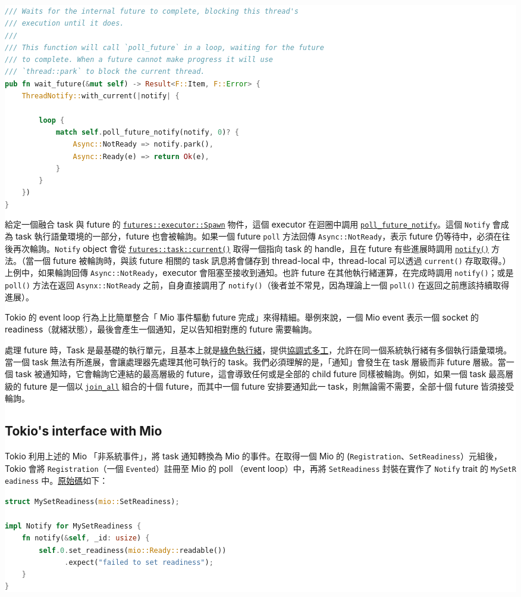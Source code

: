 ```rust
/// Waits for the internal future to complete, blocking this thread's
/// execution until it does.
///
/// This function will call `poll_future` in a loop, waiting for the future
/// to complete. When a future cannot make progress it will use
/// `thread::park` to block the current thread.
pub fn wait_future(&mut self) -> Result<F::Item, F::Error> {
    ThreadNotify::with_current(|notify| {

        loop {
            match self.poll_future_notify(notify, 0)? {
                Async::NotReady => notify.park(),
                Async::Ready(e) => return Ok(e),
            }
        }
    })
}
```

給定一個融合 task 與 future 的 [`futures::executor::Spawn`][futures-executor-spawn] 物件，這個 executor 在迴圈中調用 [`poll_future_notify`][poll-future-notify]。這個 `Notify` 會成為 task 執行語彙環境的一部分，future 也會被輪詢。如果一個 future `poll` 方法回傳 `Async::NotReady`，表示 future 仍等待中，必須在往後再次輪詢。`Notify` object 會從 [`futures::task::current()`][futures-task-current] 取得一個指向 task 的 handle，且在 future 有些進展時調用 [`notify()`][futures-task-notify] 方法。（當一個 future 被輪詢時，與該 future 相關的 task 訊息將會儲存到 thread-local 中，thread-local 可以透過 `current()` 存取取得。）上例中，如果輪詢回傳 `Async::NotReady`，executor 會阻塞至接收到通知。也許 future 在其他執行緒運算，在完成時調用 `notify()`；或是 `poll()` 方法在返回 `Asynx::NotReady` 之前，自身直接調用了 `notify()`（後者並不常見，因為理論上一個 `poll()` 在返回之前應該持續取得進展）。 

Tokio 的 event loop 行為上比簡單整合「 Mio 事件驅動 future 完成」來得精細。舉例來說，一個 Mio event 表示一個 socket 的 readiness（就緒狀態），最後會產生一個通知，足以告知相對應的 future 需要輪詢。

處理 future 時，Task 是最基礎的執行單元，且基本上就是[綠色執行緒][wiki-green-threads]，提供[協調式多工][wiki-cooperative-multitasking]，允許在同一個系統執行緒有多個執行語彙環境。當一個 task 無法有所進展，會讓處理器先處理其他可執行的 task。我們必須理解的是，「通知」會發生在 task 層級而非 future 層級。當一個 task 被通知時，它會輪詢它連結的最高層級的 future，這會導致任何或是全部的 child future 同樣被輪詢。例如，如果一個 task 最高層級的 future 是一個以 [`join_all`][futures-join-all] 組合的十個 future，而其中一個 future 安排要通知此一 task，則無論需不需要，全部十個 future 皆須接受輪詢。

[wiki-futures]: https://wikipedia.org/wiki/Futures_and_promises
[futures-Future]: https://docs.rs/futures/0.1.17/futures/future/trait.Future.html
[futures-poll]: https://docs.rs/futures/0.1.17/futures/future/trait.Future.html#tymethod.poll
[futures-notify]: https://docs.rs/futures/0.1.17/futures/executor/trait.Notify.html
[futures-notify-notify]: https://docs.rs/futures/0.1.17/futures/executor/trait.Notify.html#tymethod.notify
[futures-wait]: https://docs.rs/futures/0.1.17/futures/future/trait.Future.html#method.wait
[futures-task-source]: https://github.com/alexcrichton/futures-rs/blob/0.1.17/src/task_impl/std/mod.rs#L233
[futures-executor-spawn]: https://docs.rs/futures/0.1.17/futures/executor/struct.Spawn.html
[poll-future-notify]: https://docs.rs/futures/0.1.17/futures/executor/struct.Spawn.html#method.poll_future_notify
[futures-task-current]: https://docs.rs/futures/0.1.17/futures/task/fn.current.html
[futures-task-notify]: https://docs.rs/futures/0.1.17/futures/task/struct.Task.html#method.notify
[wiki-green-threads]: https://en.wikipedia.org/wiki/Green_threads
[wiki-cooperative-multitasking]: https://en.wikipedia.org/wiki/Cooperative_multitasking
[futures-join-all]: https://docs.rs/futures/0.1.17/futures/future/fn.join_all.html

## Tokio's interface with Mio

Tokio 利用上述的 Mio 「非系統事件」，將 task 通知轉換為 Mio 的事件。在取得一個 Mio 的 (`Registration`、`SetReadiness`）元組後，Tokio 會將 `Registration`（一個 `Evented`）註冊至 Mio 的 poll （event loop）中，再將 `SetReadiness` 封裝在實作了 `Notify` trait 的 `MySetReadiness` 中。[原始碼][tokio-mysetreadiness]如下：

```rust
struct MySetReadiness(mio::SetReadiness);

impl Notify for MySetReadiness {
    fn notify(&self, _id: usize) {
        self.0.set_readiness(mio::Ready::readable())
              .expect("failed to set readiness");
    }
}
```


[tokio-internals]: https://cafbit.com/post/tokio_internals/
[david-simmons]: https://www.davidsimmons.com/
[tokio]: https://tokio.rs/
[tokio-start]: https://tokio.rs/docs/getting-started/tokio/
[c10k]: https://wikipedia.org/wiki/C10k_problem
[mio]: https://docs.rs/mio/0.6.10/mio/
[futures]: https://docs.rs/futures/0.1.17/futures/
[tokio-core]: https://docs.rs/tokio-core/0.1.10/tokio_core/
[mio-evented]: https://docs.rs/mio/0.6.10/mio/event/trait.Evented.html
[mio-poll]: https://docs.rs/mio/0.6.10/mio/struct.Poll.html
[mio-poll-poll]: https://docs.rs/mio/0.6.10/mio/struct.Poll.html#method.poll
[mio-registration-new2]: https://docs.rs/mio/0.6.10/mio/struct.Registration.html#method.new2
[mio-set_readiness]: https://docs.rs/mio/0.6.10/mio/struct.SetReadiness.html#method.set_readiness
[mio-token]: https://docs.rs/mio/0.6.10/mio/struct.Token.html
[tokio-mysetreadiness]: https://github.com/tokio-rs/tokio-core/blob/0.1.10/src/reactor/mod.rs#L791
[tokio-handle]: https://docs.rs/tokio-core/0.1.10/tokio_core/reactor/struct.Handle.html
[tokio-spawn]: https://docs.rs/tokio-core/0.1.10/tokio_core/reactor/struct.Remote.html#method.spawn
[futures-mpsc]: https://docs.rs/futures/0.1.17/futures/sync/mpsc/index.html
[futures-stream]: https://docs.rs/futures/0.1.17/futures/stream/trait.Stream.html
[tokio-reactor-enum-message]: https://github.com/tokio-rs/tokio-core/blob/0.1.10/src/reactor/mod.rs#L133
[tokio-reactor-consume-queue]: https://github.com/tokio-rs/tokio-core/blob/0.1.10/src/reactor/mod.rs#L403
[tokio-reactor-core]: https://docs.rs/tokio-core/0.1.10/tokio_core/reactor/struct.Core.html
[tokio-reactor-core-new]: https://docs.rs/tokio-core/0.1.10/tokio_core/reactor/struct.Core.html#method.new
[tokio-reactor-core-run]: https://docs.rs/tokio-core/0.1.10/tokio_core/reactor/struct.Core.html#method.run
[tokio-reactor-handle-spawn]: https://docs.rs/tokio-core/0.1.10/tokio_core/reactor/struct.Handle.html#method.spawn
[futures-spawn-poll-future-notify]: https://docs.rs/futures/0.1.17/futures/executor/struct.Spawn.html#method.poll_future_notify
[tokio-pull-evented]: https://docs.rs/tokio-core/0.1.10/tokio_core/reactor/struct.PollEvented.html
[reddit-discussion]: https://redd.it/7klghl
[reddit-comment-1]: https://www.reddit.com/r/rust/comments/7klghl/tokio_internals_understanding_rusts_asynchronous/drfw5n1/
[reddit-comment-2]: https://www.reddit.com/r/rust/comments/7klghl/tokio_internals_understanding_rusts_asynchronous/drfwc1m/
[futures-stream-futures-unordered]: https://docs.rs/futures/0.1.17/futures/stream/struct.FuturesUnordered.html
[hn-discussion]: https://news.ycombinator.com/item?id=15972593